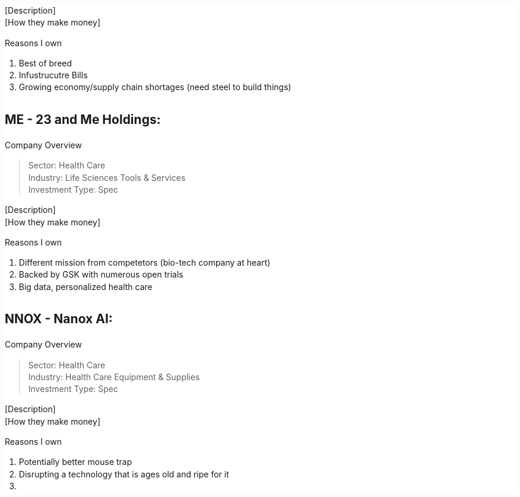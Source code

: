 [Description]  
[How they make money]

Reasons I own
1. Best of breed
2. Infustrucutre Bills
3. Growing economy/supply chain shortages (need steel to build things)

## ME - 23 and Me Holdings:

Company Overview

> Sector: Health Care  
> Industry: Life Sciences Tools & Services  
> Investment Type: Spec 

[Description]  
[How they make money]

Reasons I own
1. Different mission from competetors (bio-tech company at heart)
2. Backed by GSK with numerous open trials
3. Big data, personalized health care

## NNOX - Nanox AI:

Company Overview

> Sector: Health Care  
> Industry: Health Care Equipment & Supplies  
> Investment Type: Spec

[Description]  
[How they make money]

Reasons I own
1. Potentially better mouse trap
2. Disrupting a technology that is ages old and ripe for it
3. 

